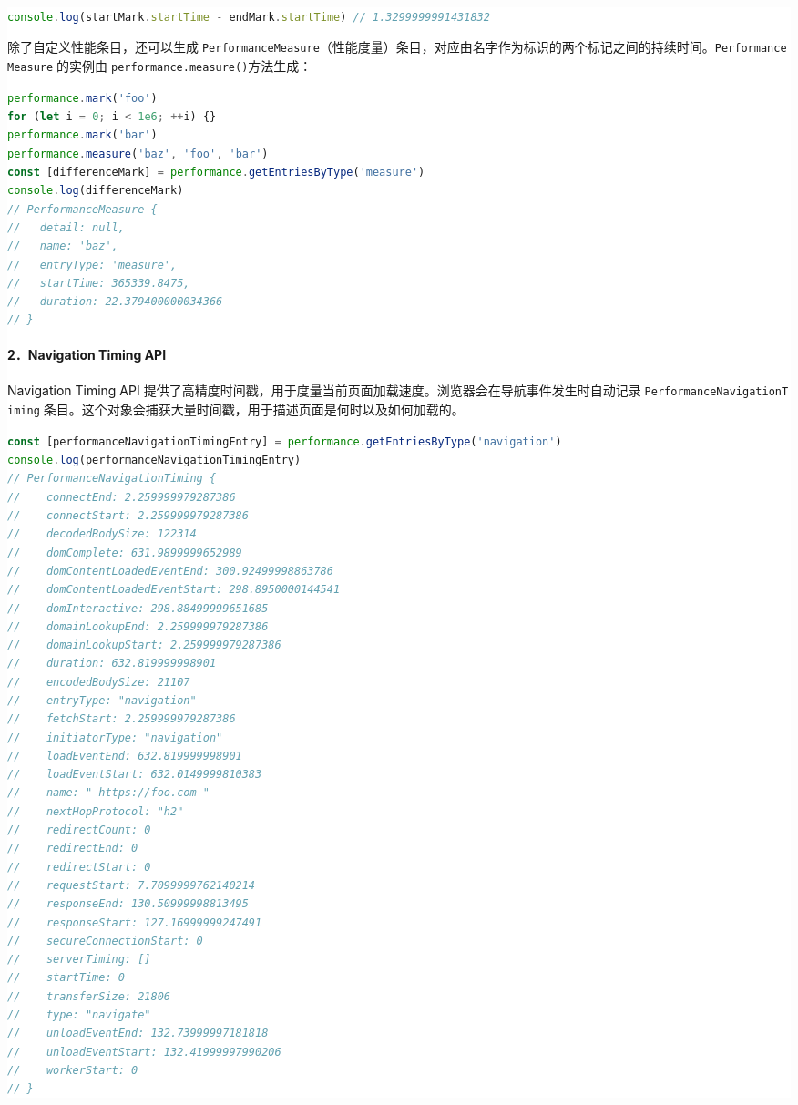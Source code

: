 ```javascript
console.log(startMark.startTime - endMark.startTime) // 1.3299999991431832
```

除了自定义性能条目，还可以生成 `PerformanceMeasure`（性能度量）条目，对应由名字作为标识的两个标记之间的持续时间。`PerformanceMeasure` 的实例由 `performance.measure()`方法生成：

```javascript
performance.mark('foo')
for (let i = 0; i < 1e6; ++i) {}
performance.mark('bar')
performance.measure('baz', 'foo', 'bar')
const [differenceMark] = performance.getEntriesByType('measure')
console.log(differenceMark)
// PerformanceMeasure {
//   detail: null,
//   name: 'baz',
//   entryType: 'measure',
//   startTime: 365339.8475,
//   duration: 22.379400000034366
// }
```

#### 2．Navigation Timing API

Navigation Timing API 提供了高精度时间戳，用于度量当前页面加载速度。浏览器会在导航事件发生时自动记录 `PerformanceNavigationTiming` 条目。这个对象会捕获大量时间戳，用于描述页面是何时以及如何加载的。

```javascript
const [performanceNavigationTimingEntry] = performance.getEntriesByType('navigation')
console.log(performanceNavigationTimingEntry)
// PerformanceNavigationTiming {
//    connectEnd: 2.259999979287386
//    connectStart: 2.259999979287386
//    decodedBodySize: 122314
//    domComplete: 631.9899999652989
//    domContentLoadedEventEnd: 300.92499998863786
//    domContentLoadedEventStart: 298.8950000144541
//    domInteractive: 298.88499999651685
//    domainLookupEnd: 2.259999979287386
//    domainLookupStart: 2.259999979287386
//    duration: 632.819999998901
//    encodedBodySize: 21107
//    entryType: "navigation"
//    fetchStart: 2.259999979287386
//    initiatorType: "navigation"
//    loadEventEnd: 632.819999998901
//    loadEventStart: 632.0149999810383
//    name: " https://foo.com "
//    nextHopProtocol: "h2"
//    redirectCount: 0
//    redirectEnd: 0
//    redirectStart: 0
//    requestStart: 7.7099999762140214
//    responseEnd: 130.50999998813495
//    responseStart: 127.16999999247491
//    secureConnectionStart: 0
//    serverTiming: []
//    startTime: 0
//    transferSize: 21806
//    type: "navigate"
//    unloadEventEnd: 132.73999997181818
//    unloadEventStart: 132.41999997990206
//    workerStart: 0
// }
```